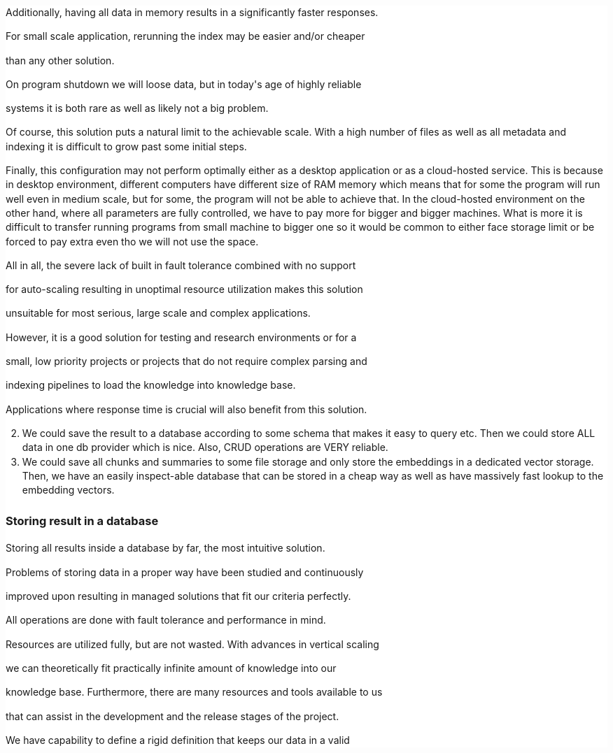 Additionally, having all data in memory results in a significantly faster responses.

For small scale application, rerunning the index may be easier and/or cheaper

than any other solution.

On program shutdown we will loose data, but in today's age of highly reliable

systems it is both rare as well as likely not a big problem.

Of course, this solution puts a natural limit to the achievable scale. With a high number of files as well as all metadata and indexing it is difficult to grow past some initial steps.

Finally, this configuration may not perform optimally either as a desktop application or as a cloud-hosted service. This is because in desktop environment, different computers have different size of RAM memory which means that for some the program will run well even in medium scale, but for some, the program will not be able to achieve that. In the cloud-hosted environment on the other hand, where all parameters are fully controlled, we have to pay more for bigger and bigger machines. What is more it is difficult to transfer running programs from small machine to bigger one so it would be common to either face storage limit or be forced to pay extra even tho we will not use the space. 

All in all, the severe lack of built in fault tolerance combined with no support

for auto-scaling resulting in unoptimal resource utilization makes this solution

unsuitable for most serious, large scale and complex applications.

However, it is a good solution for testing and research environments or for a

small, low priority projects or projects that do not require complex parsing and

indexing pipelines to load the knowledge into knowledge base.

Applications where response time is crucial will also benefit from this solution.

2. We could save the result to a database according to some schema that makes it easy to query etc. Then we could store ALL data in one db provider which is nice. Also, CRUD operations are VERY reliable.
3. We could save all chunks and summaries to some file storage and only store the embeddings in a dedicated vector storage. Then, we have an easily inspect-able database that can be stored in a cheap way as well as have massively fast lookup to the embedding vectors.

### Storing result in a database

Storing all results inside a database by far, the most intuitive solution. 

Problems of storing data in a proper way have been studied and continuously

improved upon resulting in managed solutions that fit our criteria perfectly. 

All operations are done with fault tolerance and performance in mind. 

Resources are utilized fully, but are not wasted. With advances in vertical scaling

we can theoretically fit practically infinite amount of knowledge into our

knowledge base. Furthermore, there are many resources and tools available to us

that can assist in the development and the release stages of the project.

We have capability to define a rigid definition that keeps our data in a valid
